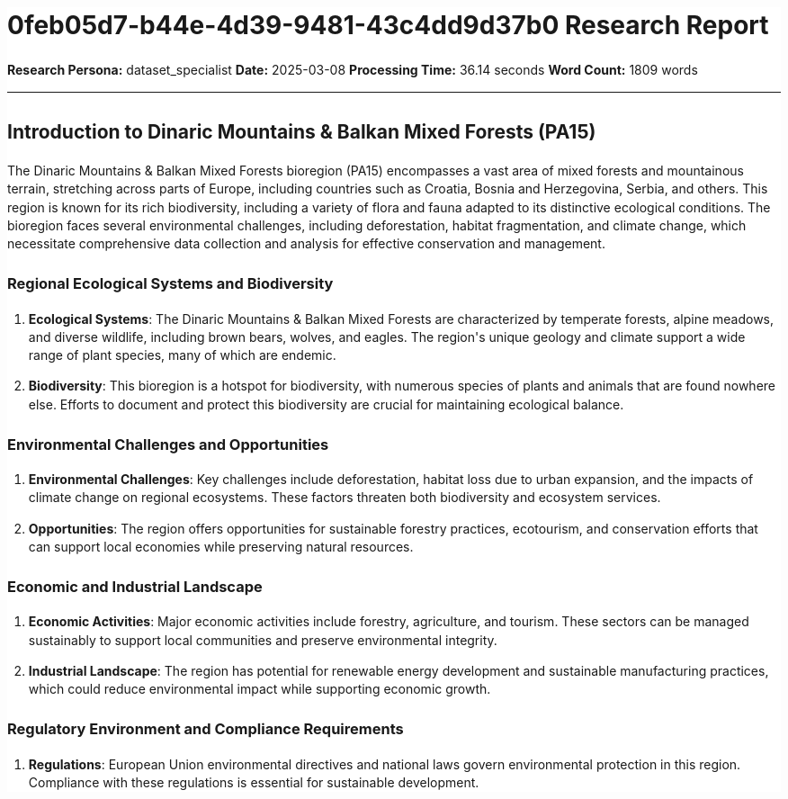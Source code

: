 # 0feb05d7-b44e-4d39-9481-43c4dd9d37b0 Research Report

**Research Persona:** dataset_specialist
**Date:** 2025-03-08
**Processing Time:** 36.14 seconds
**Word Count:** 1809 words

---

## Introduction to Dinaric Mountains & Balkan Mixed Forests (PA15)

The Dinaric Mountains & Balkan Mixed Forests bioregion (PA15) encompasses a vast area of mixed forests and mountainous terrain, stretching across parts of Europe, including countries such as Croatia, Bosnia and Herzegovina, Serbia, and others. This region is known for its rich biodiversity, including a variety of flora and fauna adapted to its distinctive ecological conditions. The bioregion faces several environmental challenges, including deforestation, habitat fragmentation, and climate change, which necessitate comprehensive data collection and analysis for effective conservation and management.

### Regional Ecological Systems and Biodiversity

1. **Ecological Systems**: The Dinaric Mountains & Balkan Mixed Forests are characterized by temperate forests, alpine meadows, and diverse wildlife, including brown bears, wolves, and eagles. The region's unique geology and climate support a wide range of plant species, many of which are endemic.

2. **Biodiversity**: This bioregion is a hotspot for biodiversity, with numerous species of plants and animals that are found nowhere else. Efforts to document and protect this biodiversity are crucial for maintaining ecological balance.

### Environmental Challenges and Opportunities

1. **Environmental Challenges**: Key challenges include deforestation, habitat loss due to urban expansion, and the impacts of climate change on regional ecosystems. These factors threaten both biodiversity and ecosystem services.

2. **Opportunities**: The region offers opportunities for sustainable forestry practices, ecotourism, and conservation efforts that can support local economies while preserving natural resources.

### Economic and Industrial Landscape

1. **Economic Activities**: Major economic activities include forestry, agriculture, and tourism. These sectors can be managed sustainably to support local communities and preserve environmental integrity.

2. **Industrial Landscape**: The region has potential for renewable energy development and sustainable manufacturing practices, which could reduce environmental impact while supporting economic growth.

### Regulatory Environment and Compliance Requirements

1. **Regulations**: European Union environmental directives and national laws govern environmental protection in this region. Compliance with these regulations is essential for sustainable development.
